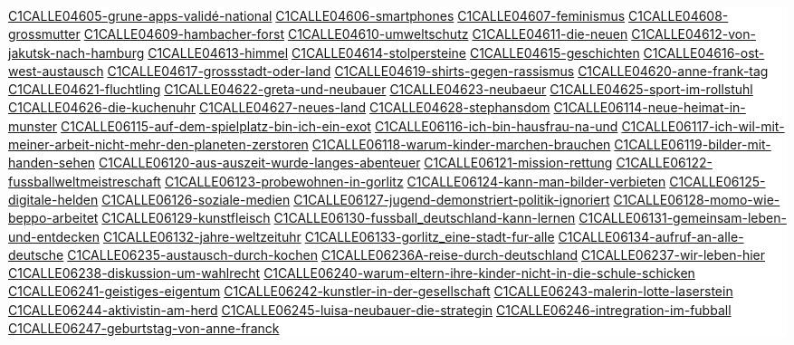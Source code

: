 [C1CALLE04605-grune-apps-validé-national](/assets/sujets/Allemand/1re/C1CALLE04605-grune-apps-validé-national.pdf)  [C1CALLE04606-smartphones](/assets/sujets/Allemand/1re/C1CALLE04606-smartphones.pdf)  [C1CALLE04607-feminismus](/assets/sujets/Allemand/1re/C1CALLE04607-feminismus.pdf)  [C1CALLE04608-grossmutter](/assets/sujets/Allemand/1re/C1CALLE04608-grossmutter.pdf)  [C1CALLE04609-hambacher-forst](/assets/sujets/Allemand/1re/C1CALLE04609-hambacher-forst.pdf)  [C1CALLE04610-umweltschutz](/assets/sujets/Allemand/1re/C1CALLE04610-umweltschutz.pdf)  [C1CALLE04611-die-neuen](/assets/sujets/Allemand/1re/C1CALLE04611-die-neuen.pdf)  [C1CALLE04612-von-jakutsk-nach-hamburg](/assets/sujets/Allemand/1re/C1CALLE04612-von-jakutsk-nach-hamburg.pdf)  [C1CALLE04613-himmel](/assets/sujets/Allemand/1re/C1CALLE04613-himmel.pdf)  [C1CALLE04614-stolpersteine](/assets/sujets/Allemand/1re/C1CALLE04614-stolpersteine.pdf)  [C1CALLE04615-geschichten](/assets/sujets/Allemand/1re/C1CALLE04615-geschichten.pdf)  [C1CALLE04616-ost-west-austausch](/assets/sujets/Allemand/1re/C1CALLE04616-ost-west-austausch.pdf)  [C1CALLE04617-grossstadt-oder-land](/assets/sujets/Allemand/1re/C1CALLE04617-grossstadt-oder-land.pdf)  [C1CALLE04619-shirts-gegen-rassismus](/assets/sujets/Allemand/1re/C1CALLE04619-shirts-gegen-rassismus.pdf)  [C1CALLE04620-anne-frank-tag](/assets/sujets/Allemand/1re/C1CALLE04620-anne-frank-tag.pdf)  [C1CALLE04621-fluchtling](/assets/sujets/Allemand/1re/C1CALLE04621-fluchtling.pdf)  [C1CALLE04622-greta-und-neubauer](/assets/sujets/Allemand/1re/C1CALLE04622-greta-und-neubauer.pdf)  [C1CALLE04623-neubaeur](/assets/sujets/Allemand/1re/C1CALLE04623-neubaeur.pdf)  [C1CALLE04625-sport-im-rollstuhl](/assets/sujets/Allemand/1re/C1CALLE04625-sport-im-rollstuhl.pdf)  [C1CALLE04626-die-kuchenuhr](/assets/sujets/Allemand/1re/C1CALLE04626-die-kuchenuhr.pdf)  [C1CALLE04627-neues-land](/assets/sujets/Allemand/1re/C1CALLE04627-neues-land.pdf)  [C1CALLE04628-stephansdom](/assets/sujets/Allemand/1re/C1CALLE04628-stephansdom.pdf)  [C1CALLE06114-neue-heimat-in-munster](/assets/sujets/Allemand/1re/C1CALLE06114-neue-heimat-in-munster.pdf)  [C1CALLE06115-auf-dem-spielplatz-bin-ich-ein-exot](/assets/sujets/Allemand/1re/C1CALLE06115-auf-dem-spielplatz-bin-ich-ein-exot.pdf)  [C1CALLE06116-ich-bin-hausfrau-na-und](/assets/sujets/Allemand/1re/C1CALLE06116-ich-bin-hausfrau-na-und.pdf)  [C1CALLE06117-ich-wil-mit-meiner-arbeit-nicht-mehr-den-planeten-zerstoren](/assets/sujets/Allemand/1re/C1CALLE06117-ich-wil-mit-meiner-arbeit-nicht-mehr-den-planeten-zerstoren.pdf)  [C1CALLE06118-warum-kinder-marchen-brauchen](/assets/sujets/Allemand/1re/C1CALLE06118-warum-kinder-marchen-brauchen.pdf)  [C1CALLE06119-bilder-mit-handen-sehen](/assets/sujets/Allemand/1re/C1CALLE06119-bilder-mit-handen-sehen.pdf)  [C1CALLE06120-aus-auszeit-wurde-langes-abenteuer](/assets/sujets/Allemand/1re/C1CALLE06120-aus-auszeit-wurde-langes-abenteuer.pdf)  [C1CALLE06121-mission-rettung](/assets/sujets/Allemand/1re/C1CALLE06121-mission-rettung.pdf)  [C1CALLE06122-fussballweltmeistreschaft](/assets/sujets/Allemand/1re/C1CALLE06122-fussballweltmeistreschaft.pdf)  [C1CALLE06123-probewohnen-in-gorlitz](/assets/sujets/Allemand/1re/C1CALLE06123-probewohnen-in-gorlitz.pdf)  [C1CALLE06124-kann-man-bilder-verbieten](/assets/sujets/Allemand/1re/C1CALLE06124-kann-man-bilder-verbieten.pdf)  [C1CALLE06125-digitale-helden](/assets/sujets/Allemand/1re/C1CALLE06125-digitale-helden.pdf)  [C1CALLE06126-soziale-medien](/assets/sujets/Allemand/1re/C1CALLE06126-soziale-medien.pdf)  [C1CALLE06127-jugend-demonstriert-politik-ignoriert](/assets/sujets/Allemand/1re/C1CALLE06127-jugend-demonstriert-politik-ignoriert.pdf)  [C1CALLE06128-momo-wie-beppo-arbeitet](/assets/sujets/Allemand/1re/C1CALLE06128-momo-wie-beppo-arbeitet.pdf)  [C1CALLE06129-kunstfleisch](/assets/sujets/Allemand/1re/C1CALLE06129-kunstfleisch.pdf)  [C1CALLE06130-fussball_deutschland-kann-lernen](/assets/sujets/Allemand/1re/C1CALLE06130-fussball_deutschland-kann-lernen.pdf)  [C1CALLE06131-gemeinsam-leben-und-entdecken](/assets/sujets/Allemand/1re/C1CALLE06131-gemeinsam-leben-und-entdecken.pdf)  [C1CALLE06132-jahre-weltzeituhr](/assets/sujets/Allemand/1re/C1CALLE06132-jahre-weltzeituhr.pdf)  [C1CALLE06133-gorlitz_eine-stadt-fur-alle](/assets/sujets/Allemand/1re/C1CALLE06133-gorlitz_eine-stadt-fur-alle.pdf)  [C1CALLE06134-aufruf-an-alle-deutsche](/assets/sujets/Allemand/1re/C1CALLE06134-aufruf-an-alle-deutsche.pdf)  [C1CALLE06235-austausch-durch-kochen](/assets/sujets/Allemand/1re/C1CALLE06235-austausch-durch-kochen.pdf)  [C1CALLE06236A-reise-durch-deutschland](/assets/sujets/Allemand/1re/C1CALLE06236A-reise-durch-deutschland.pdf)  [C1CALLE06237-wir-leben-hier](/assets/sujets/Allemand/1re/C1CALLE06237-wir-leben-hier.pdf)  [C1CALLE06238-diskussion-um-wahlrecht](/assets/sujets/Allemand/1re/C1CALLE06238-diskussion-um-wahlrecht.pdf)  [C1CALLE06240-warum-eltern-ihre-kinder-nicht-in-die-schule-schicken](/assets/sujets/Allemand/1re/C1CALLE06240-warum-eltern-ihre-kinder-nicht-in-die-schule-schicken.pdf)  [C1CALLE06241-geistiges-eigentum](/assets/sujets/Allemand/1re/C1CALLE06241-geistiges-eigentum.pdf)  [C1CALLE06242-kunstler-in-der-gesellschaft](/assets/sujets/Allemand/1re/C1CALLE06242-kunstler-in-der-gesellschaft.pdf)  [C1CALLE06243-malerin-lotte-laserstein](/assets/sujets/Allemand/1re/C1CALLE06243-malerin-lotte-laserstein.pdf)  [C1CALLE06244-aktivistin-am-herd](/assets/sujets/Allemand/1re/C1CALLE06244-aktivistin-am-herd.pdf)  [C1CALLE06245-luisa-neubauer-die-strategin](/assets/sujets/Allemand/1re/C1CALLE06245-luisa-neubauer-die-strategin.pdf)  [C1CALLE06246-intregration-im-fubball](/assets/sujets/Allemand/1re/C1CALLE06246-intregration-im-fubball.pdf)  [C1CALLE06247-geburtstag-von-anne-franck](/assets/sujets/Allemand/1re/C1CALLE06247-geburtstag-von-anne-franck.pdf)